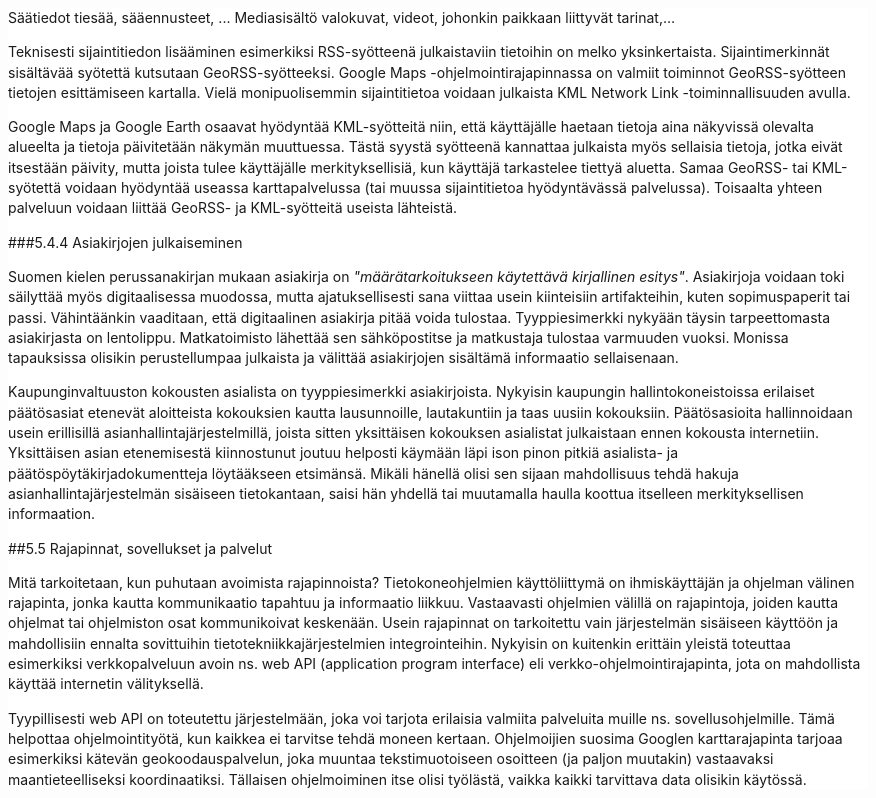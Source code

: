 <tr>
<td>Säätiedot</td>
<td>tiesää, sääennusteet, ...</td>
</tr>

<tr>
<td>Mediasisältö</td>
<td>valokuvat, videot, johonkin paikkaan liittyvät tarinat,…</td>
</tr>

</table>

Teknisesti sijaintitiedon lisääminen esimerkiksi RSS-syötteenä julkaistaviin tietoihin on melko yksinkertaista. Sijaintimerkinnät sisältävää syötettä kutsutaan GeoRSS-syötteeksi. Google Maps -ohjelmointirajapinnassa on valmiit toiminnot GeoRSS-syötteen tietojen esittämiseen kartalla. Vielä monipuolisemmin sijaintitietoa voidaan julkaista KML Network Link -toiminnallisuuden avulla.

Google Maps ja Google Earth osaavat hyödyntää KML-syötteitä niin, että käyttäjälle haetaan tietoja aina näkyvissä olevalta alueelta ja tietoja päivitetään näkymän muuttuessa. Tästä syystä syötteenä kannattaa julkaista myös sellaisia tietoja,  jotka eivät itsestään päivity, mutta joista tulee käyttäjälle merkityksellisiä, kun käyttäjä tarkastelee tiettyä aluetta. Samaa GeoRSS- tai KML-syötettä voidaan hyödyntää useassa karttapalvelussa (tai muussa sijaintitietoa hyödyntävässä palvelussa). Toisaalta yhteen palveluun voidaan liittää GeoRSS- ja KML-syötteitä useista lähteistä.

###5.4.4 Asiakirjojen julkaiseminen

Suomen kielen perussanakirjan mukaan asiakirja on _"määrätarkoitukseen käytettävä kirjallinen esitys"_. Asiakirjoja voidaan toki säilyttää myös digitaalisessa muodossa, mutta ajatuksellisesti sana viittaa usein kiinteisiin artifakteihin, kuten sopimuspaperit tai passi. Vähintäänkin vaaditaan, että digitaalinen asiakirja pitää voida tulostaa. Tyyppiesimerkki nykyään täysin tarpeettomasta asiakirjasta on lentolippu. Matkatoimisto lähettää sen sähköpostitse ja matkustaja tulostaa varmuuden vuoksi. Monissa tapauksissa olisikin perustellumpaa julkaista ja välittää asiakirjojen sisältämä informaatio sellaisenaan.

Kaupunginvaltuuston kokousten asialista on tyyppiesimerkki asiakirjoista. Nykyisin kaupungin hallintokoneistoissa erilaiset päätösasiat etenevät aloitteista kokouksien kautta lausunnoille, lautakuntiin ja taas uusiin kokouksiin. Päätösasioita hallinnoidaan usein erillisillä asianhallintajärjestelmillä, joista sitten yksittäisen kokouksen asialistat julkaistaan ennen kokousta internetiin. Yksittäisen asian etenemisestä kiinnostunut joutuu helposti käymään läpi ison pinon pitkiä asialista- ja päätöspöytäkirjadokumentteja löytääkseen etsimänsä. Mikäli hänellä olisi sen sijaan mahdollisuus tehdä hakuja asianhallintajärjestelmän sisäiseen tietokantaan, saisi hän yhdellä tai muutamalla haulla koottua itselleen merkityksellisen informaation.

##5.5 Rajapinnat, sovellukset ja palvelut

Mitä tarkoitetaan, kun puhutaan avoimista rajapinnoista? Tietokoneohjelmien käyttöliittymä on ihmiskäyttäjän ja ohjelman välinen rajapinta, jonka kautta kommunikaatio tapahtuu ja informaatio liikkuu. Vastaavasti ohjelmien välillä on rajapintoja, joiden kautta ohjelmat tai ohjelmiston osat kommunikoivat keskenään. Usein rajapinnat on tarkoitettu vain järjestelmän sisäiseen käyttöön ja mahdollisiin ennalta sovittuihin tietotekniikkajärjestelmien integrointeihin. Nykyisin on kuitenkin erittäin yleistä toteuttaa esimerkiksi verkkopalveluun avoin ns. web API (application program interface) eli verkko-ohjelmointirajapinta, jota on mahdollista käyttää internetin välityksellä.

Tyypillisesti web API on toteutettu järjestelmään, joka voi tarjota erilaisia valmiita palveluita muille ns. sovellusohjelmille. Tämä helpottaa ohjelmointityötä, kun kaikkea ei tarvitse tehdä moneen kertaan. Ohjelmoijien suosima Googlen karttarajapinta tarjoaa esimerkiksi kätevän geokoodauspalvelun, joka muuntaa tekstimuotoiseen osoitteen (ja paljon muutakin) vastaavaksi maantieteelliseksi koordinaatiksi. Tällaisen ohjelmoiminen itse olisi työlästä, vaikka kaikki tarvittava data olisikin käytössä.
